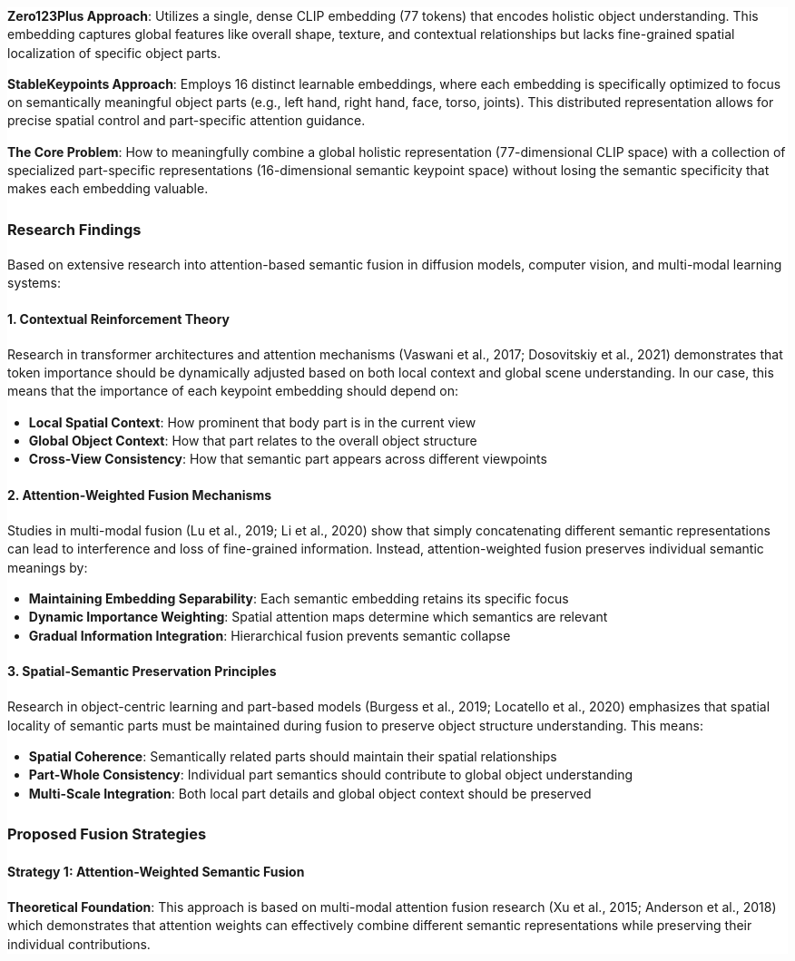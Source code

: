 **Zero123Plus Approach**: Utilizes a single, dense CLIP embedding (77 tokens) that encodes holistic object understanding. This embedding captures global features like overall shape, texture, and contextual relationships but lacks fine-grained spatial localization of specific object parts.

**StableKeypoints Approach**: Employs 16 distinct learnable embeddings, where each embedding is specifically optimized to focus on semantically meaningful object parts (e.g., left hand, right hand, face, torso, joints). This distributed representation allows for precise spatial control and part-specific attention guidance.

**The Core Problem**: How to meaningfully combine a global holistic representation (77-dimensional CLIP space) with a collection of specialized part-specific representations (16-dimensional semantic keypoint space) without losing the semantic specificity that makes each embedding valuable.

### Research Findings

Based on extensive research into attention-based semantic fusion in diffusion models, computer vision, and multi-modal learning systems:

#### 1. Contextual Reinforcement Theory
Research in transformer architectures and attention mechanisms (Vaswani et al., 2017; Dosovitskiy et al., 2021) demonstrates that token importance should be dynamically adjusted based on both local context and global scene understanding. In our case, this means that the importance of each keypoint embedding should depend on:
- **Local Spatial Context**: How prominent that body part is in the current view
- **Global Object Context**: How that part relates to the overall object structure
- **Cross-View Consistency**: How that semantic part appears across different viewpoints

#### 2. Attention-Weighted Fusion Mechanisms
Studies in multi-modal fusion (Lu et al., 2019; Li et al., 2020) show that simply concatenating different semantic representations can lead to interference and loss of fine-grained information. Instead, attention-weighted fusion preserves individual semantic meanings by:
- **Maintaining Embedding Separability**: Each semantic embedding retains its specific focus
- **Dynamic Importance Weighting**: Spatial attention maps determine which semantics are relevant
- **Gradual Information Integration**: Hierarchical fusion prevents semantic collapse

#### 3. Spatial-Semantic Preservation Principles
Research in object-centric learning and part-based models (Burgess et al., 2019; Locatello et al., 2020) emphasizes that spatial locality of semantic parts must be maintained during fusion to preserve object structure understanding. This means:
- **Spatial Coherence**: Semantically related parts should maintain their spatial relationships
- **Part-Whole Consistency**: Individual part semantics should contribute to global object understanding
- **Multi-Scale Integration**: Both local part details and global object context should be preserved

### Proposed Fusion Strategies

#### Strategy 1: Attention-Weighted Semantic Fusion

**Theoretical Foundation**: This approach is based on multi-modal attention fusion research (Xu et al., 2015; Anderson et al., 2018) which demonstrates that attention weights can effectively combine different semantic representations while preserving their individual contributions.
